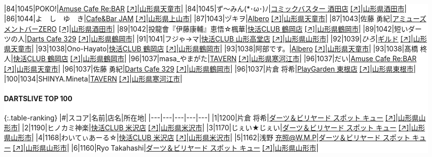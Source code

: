 |84|1045|<span class="rank-name-pd">POKO!</span>|<a href="/darts/rank/shops/76518.html">Amuse Cafe Re:BAR</a> <a href="https://vs.phoenixdarts.com/jp/shop/shopDetailInfo/s_76518?s_seq=76518">[↗]</a>|<a href="/darts/rank/山形県/天童市">山形県天童市</a>|
|84|1045|<span class="rank-name-dl">ず～みん(*･ω･)ﾉ</span>|<a href="/darts/rank/shops/d2cd107416299c2fa3f63593b5358cc4.html">コミックバスター 酒田店</a> <a href="https://search.dartslive.com/jp/shop/d2cd107416299c2fa3f63593b5358cc4">[↗]</a>|<a href="/darts/rank/山形県/酒田市">山形県酒田市</a>|
|86|1044|<span class="rank-name-pd">よ　し　ゆ　き</span>|<a href="/darts/rank/shops/47486.html">Cafe&Bar JAM</a> <a href="https://vs.phoenixdarts.com/jp/shop/shopDetailInfo/s_47486?s_seq=47486">[↗]</a>|<a href="/darts/rank/山形県/上山市">山形県上山市</a>|
|87|1043|<span class="rank-name-pd">ヅキヲ</span>|<a href="/darts/rank/shops/10225.html">Albero</a> <a href="https://vs.phoenixdarts.com/jp/shop/shopDetailInfo/s_10225?s_seq=10225">[↗]</a>|<a href="/darts/rank/山形県/天童市">山形県天童市</a>|
|87|1043|<span class="rank-name-pd"><span class="pro-icon-pd"></span>佐藤 勇紀</span>|<a href="/darts/rank/shops/64728.html">アミューズメントバーZERO</a> <a href="https://vs.phoenixdarts.com/jp/shop/shopDetailInfo/s_64728?s_seq=64728">[↗]</a>|<a href="/darts/rank/山形県/酒田市">山形県酒田市</a>|
|89|1042|<span class="rank-name-pd">投龍會『伊藤康輔』恵悟☆楓華</span>|<a href="/darts/rank/shops/6113.html">快活CLUB 鶴岡店</a> <a href="https://vs.phoenixdarts.com/jp/shop/shopDetailInfo/s_6113?s_seq=6113">[↗]</a>|<a href="/darts/rank/山形県/鶴岡市">山形県鶴岡市</a>|
|89|1042|<span class="rank-name-pd">短いダーツの人</span>|<a href="/darts/rank/shops/10650.html">Darts Cafe 329</a> <a href="https://vs.phoenixdarts.com/jp/shop/shopDetailInfo/s_10650?s_seq=10650">[↗]</a>|<a href="/darts/rank/山形県/鶴岡市">山形県鶴岡市</a>|
|91|1041|<span class="rank-name-pd">フジゃ→マ</span>|<a href="/darts/rank/shops/81249.html">快活CLUB 山形高堂店</a> <a href="https://vs.phoenixdarts.com/jp/shop/shopDetailInfo/s_81249?s_seq=81249">[↗]</a>|<a href="/darts/rank/山形県/山形市">山形県山形市</a>|
|92|1039|<span class="rank-name-pd">$ひろ$</span>|<a href="/darts/rank/shops/91872.html">ギルド</a> <a href="https://vs.phoenixdarts.com/jp/shop/shopDetailInfo/s_91872?s_seq=91872">[↗]</a>|<a href="/darts/rank/山形県/天童市">山形県天童市</a>|
|93|1038|<span class="rank-name-dl">Ono-Hayato</span>|<a href="/darts/rank/shops/770633a50a4a1d5fb21333aee1bd51e4.html">快活CLUB 鶴岡店</a> <a href="https://search.dartslive.com/jp/shop/770633a50a4a1d5fb21333aee1bd51e4">[↗]</a>|<a href="/darts/rank/山形県/鶴岡市">山形県鶴岡市</a>|
|93|1038|<span class="rank-name-pd">阿部です。</span>|<a href="/darts/rank/shops/10225.html">Albero</a> <a href="https://vs.phoenixdarts.com/jp/shop/shopDetailInfo/s_10225?s_seq=10225">[↗]</a>|<a href="/darts/rank/山形県/天童市">山形県天童市</a>|
|93|1038|<span class="rank-name-pd"><span class="pro-icon-pd"></span>髙橋 柊人</span>|<a href="/darts/rank/shops/6113.html">快活CLUB 鶴岡店</a> <a href="https://vs.phoenixdarts.com/jp/shop/shopDetailInfo/s_6113?s_seq=6113">[↗]</a>|<a href="/darts/rank/山形県/鶴岡市">山形県鶴岡市</a>|
|96|1037|<span class="rank-name-dl">masa_やまがた</span>|<a href="/darts/rank/shops/1ec59c247cbf4f6d0d9b047a20a7ba1e.html">TAVERN</a> <a href="https://search.dartslive.com/jp/shop/1ec59c247cbf4f6d0d9b047a20a7ba1e">[↗]</a>|<a href="/darts/rank/山形県/寒河江市">山形県寒河江市</a>|
|96|1037|<span class="rank-name-dl">だい</span>|<a href="/darts/rank/shops/04c714cde04d0aff0d9b047a20a7ba1e.html">Amuse Cafe Re:BAR</a> <a href="https://search.dartslive.com/jp/shop/04c714cde04d0aff0d9b047a20a7ba1e">[↗]</a>|<a href="/darts/rank/山形県/天童市">山形県天童市</a>|
|96|1037|<span class="rank-name-pd"><span class="pro-icon-pd"></span>佐藤 勇紀</span>|<a href="/darts/rank/shops/10650.html">Darts Cafe 329</a> <a href="https://vs.phoenixdarts.com/jp/shop/shopDetailInfo/s_10650?s_seq=10650">[↗]</a>|<a href="/darts/rank/山形県/鶴岡市">山形県鶴岡市</a>|
|96|1037|<span class="rank-name-dl">片倉 将希</span>|<a href="/darts/rank/shops/fea70d127767f499774c926eb736cb5a.html">PlayGarden 東根店</a> <a href="https://search.dartslive.com/jp/shop/fea70d127767f499774c926eb736cb5a">[↗]</a>|<a href="/darts/rank/山形県/東根市">山形県東根市</a>|
|100|1034|<span class="rank-name-dl">SHINYA.Mineta</span>|<a href="/darts/rank/shops/1ec59c247cbf4f6d0d9b047a20a7ba1e.html">TAVERN</a> <a href="https://search.dartslive.com/jp/shop/1ec59c247cbf4f6d0d9b047a20a7ba1e">[↗]</a>|<a href="/darts/rank/山形県/寒河江市">山形県寒河江市</a>|


#### DARTSLIVE TOP 100



{:.table-ranking}
|#|スコア|名前|店名|所在地|
|---|---|---|---|---|
|1|1200|<span class="rank-name-dl">片倉 将希</span>|<a href="/darts/rank/shops/d167e372a764d4dba3f63593b5358cc4.html">ダーツ＆ビリヤード スポット キュー</a> <a href="https://search.dartslive.com/jp/shop/d167e372a764d4dba3f63593b5358cc4">[↗]</a>|<a href="/darts/rank/山形県/山形市">山形県山形市</a>|
|2|1190|<span class="rank-name-dl">ヒノカミ神楽</span>|<a href="/darts/rank/shops/1948f37c762e83f758d385ea46352d8f.html">快活CLUB 米沢店</a> <a href="https://search.dartslive.com/jp/shop/1948f37c762e83f758d385ea46352d8f">[↗]</a>|<a href="/darts/rank/山形県/米沢市">山形県米沢市</a>|
|3|1170|<span class="rank-name-dl">じぇい★じぇい</span>|<a href="/darts/rank/shops/d167e372a764d4dba3f63593b5358cc4.html">ダーツ＆ビリヤード スポット キュー</a> <a href="https://search.dartslive.com/jp/shop/d167e372a764d4dba3f63593b5358cc4">[↗]</a>|<a href="/darts/rank/山形県/山形市">山形県山形市</a>|
|4|1168|<span class="rank-name-dl">わいてぃあーる☆</span>|<a href="/darts/rank/shops/1948f37c762e83f758d385ea46352d8f.html">快活CLUB 米沢店</a> <a href="https://search.dartslive.com/jp/shop/1948f37c762e83f758d385ea46352d8f">[↗]</a>|<a href="/darts/rank/山形県/米沢市">山形県米沢市</a>|
|5|1162|<span class="rank-name-dl">浅野 充照@W.M.P</span>|<a href="/darts/rank/shops/d167e372a764d4dba3f63593b5358cc4.html">ダーツ＆ビリヤード スポット キュー</a> <a href="https://search.dartslive.com/jp/shop/d167e372a764d4dba3f63593b5358cc4">[↗]</a>|<a href="/darts/rank/山形県/山形市">山形県山形市</a>|
|6|1160|<span class="rank-name-dl">Ryo Takahashi</span>|<a href="/darts/rank/shops/d167e372a764d4dba3f63593b5358cc4.html">ダーツ＆ビリヤード スポット キュー</a> <a href="https://search.dartslive.com/jp/shop/d167e372a764d4dba3f63593b5358cc4">[↗]</a>|<a href="/darts/rank/山形県/山形市">山形県山形市</a>|